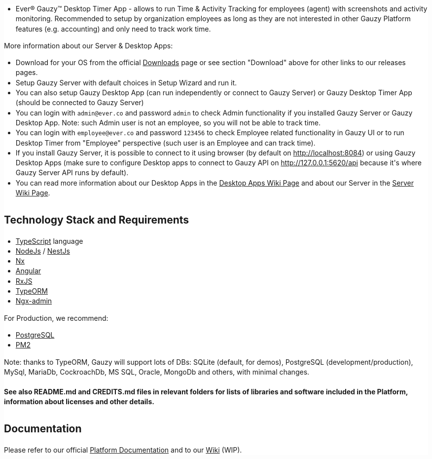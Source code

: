 -   Ever® Gauzy™ Desktop Timer App - allows to run Time & Activity Tracking for employees (agent) with screenshots and activity monitoring. Recommended to setup by organization employees as long as they are not interested in other Gauzy Platform features (e.g. accounting) and only need to track work time.

More information about our Server & Desktop Apps:

-   Download for your OS from the official [Downloads](https://web.gauzy.co/downloads) page or see section "Download" above for other links to our releases pages.
-   Setup Gauzy Server with default choices in Setup Wizard and run it.
-   You can also setup Gauzy Desktop App (can run independently or connect to Gauzy Server) or Gauzy Desktop Timer App (should be connected to Gauzy Server)
-   You can login with `admin@ever.co` and password `admin` to check Admin functionality if you installed Gauzy Server or Gauzy Desktop App. Note: such Admin user is not an employee, so you will not be able to track time.
-   You can login with `employee@ever.co` and password `123456` to check Employee related functionality in Gauzy UI or to run Desktop Timer from "Employee" perspective (such user is an Employee and can track time).
-   If you install Gauzy Server, it is possible to connect to it using browser (by default on <http://localhost:8084>) or using Gauzy Desktop Apps (make sure to configure Desktop apps to connect to Gauzy API on <http://127.0.0.1:5620/api> because it's where Gauzy Server API runs by default).
-   You can read more information about our Desktop Apps in the [Desktop Apps Wiki Page](https://github.com/ever-co/ever-gauzy/wiki/Gauzy-Desktop-Apps) and about our Server in the [Server Wiki Page](https://github.com/ever-co/ever-gauzy/wiki/Gauzy-Server).

## Technology Stack and Requirements

-   [TypeScript](https://www.typescriptlang.org) language
-   [NodeJs](https://nodejs.org) / [NestJs](https://github.com/nestjs/nest)
-   [Nx](https://nx.dev)
-   [Angular](https://angular.io)
-   [RxJS](http://reactivex.io/rxjs)
-   [TypeORM](https://github.com/typeorm/typeorm)
-   [Ngx-admin](https://github.com/akveo/ngx-admin)

For Production, we recommend:

-   [PostgreSQL](https://www.postgresql.org)
-   [PM2](https://github.com/Unitech/pm2)

Note: thanks to TypeORM, Gauzy will support lots of DBs: SQLite (default, for demos), PostgreSQL (development/production), MySql, MariaDb, CockroachDb, MS SQL, Oracle, MongoDb and others, with minimal changes.

#### See also README.md and CREDITS.md files in relevant folders for lists of libraries and software included in the Platform, information about licenses and other details.

## Documentation

Please refer to our official [Platform Documentation](https://docs.gauzy.co) and to our [Wiki](https://github.com/ever-co/ever-gauzy/wiki) (WIP).
